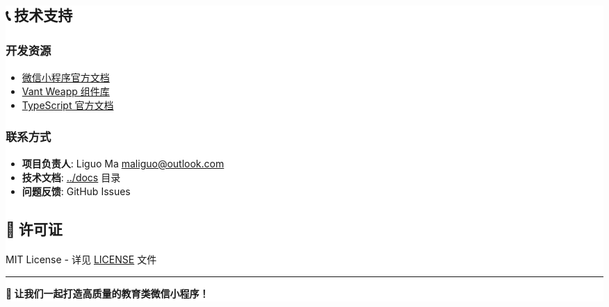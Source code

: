 ## 📞 技术支持

### 开发资源

- [微信小程序官方文档](https://developers.weixin.qq.com/miniprogram/dev/)
- [Vant Weapp 组件库](https://youzan.github.io/vant-weapp/)
- [TypeScript 官方文档](https://www.typescriptlang.org/)

### 联系方式

- **项目负责人**: Liguo Ma <maliguo@outlook.com>
- **技术文档**: [../docs](../docs/) 目录
- **问题反馈**: GitHub Issues

## 📄 许可证

MIT License - 详见 [LICENSE](../LICENSE) 文件

---

**🎯 让我们一起打造高质量的教育类微信小程序！**
